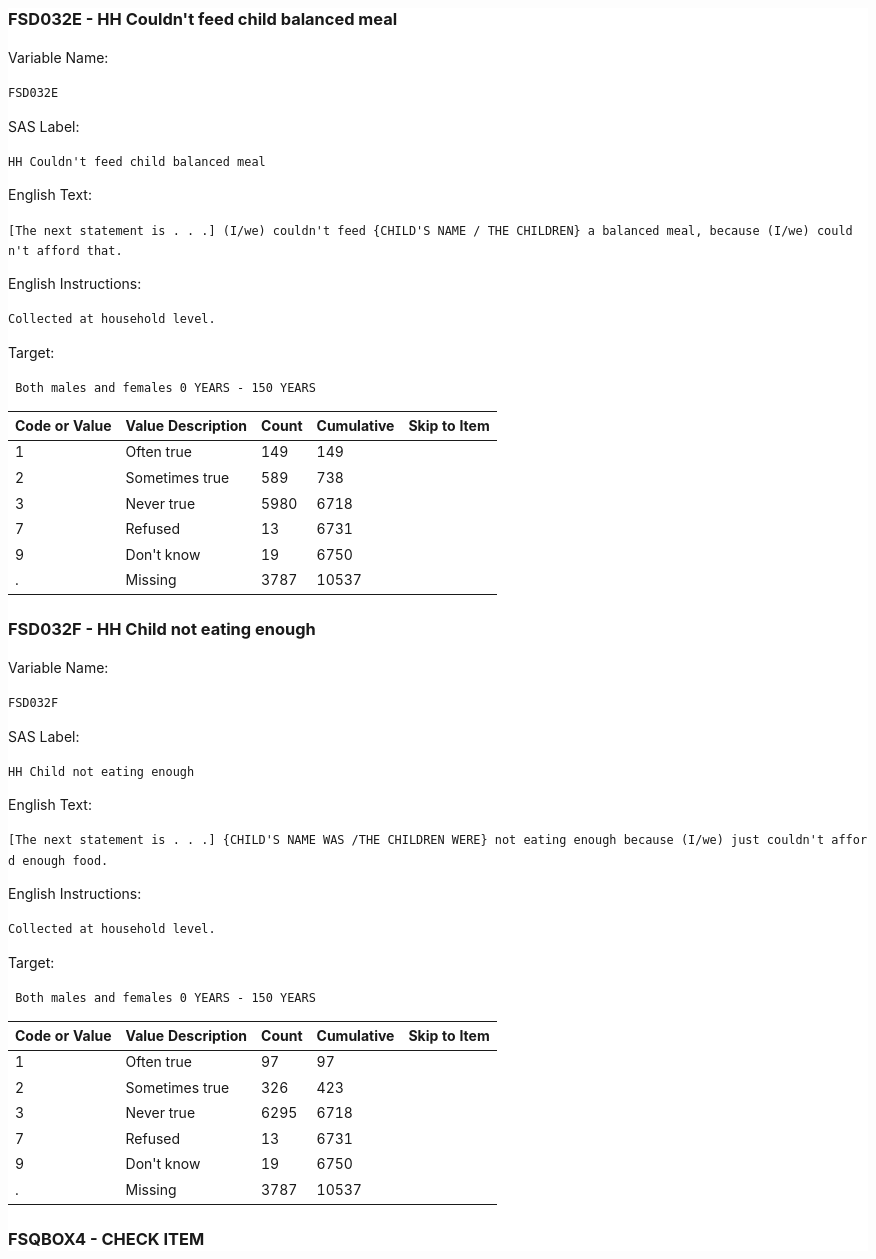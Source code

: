 ### FSD032E - HH Couldn't feed child balanced meal

Variable Name:

    FSD032E
SAS Label:

    HH Couldn't feed child balanced meal
English Text:

    [The next statement is . . .] (I/we) couldn't feed {CHILD'S NAME / THE CHILDREN} a balanced meal, because (I/we) couldn't afford that.
English Instructions:

    Collected at household level.
Target:

     Both males and females 0 YEARS - 150 YEARS
Code or Value | Value Description | Count | Cumulative | Skip to Item  
---|---|---|---|---  
1 | Often true | 149 | 149 |   
2 | Sometimes true | 589 | 738 |   
3 | Never true | 5980 | 6718 |   
7 | Refused | 13 | 6731 |   
9 | Don't know | 19 | 6750 |   
. | Missing | 3787 | 10537 |   
  
### FSD032F - HH Child not eating enough

Variable Name:

    FSD032F
SAS Label:

    HH Child not eating enough
English Text:

    [The next statement is . . .] {CHILD'S NAME WAS /THE CHILDREN WERE} not eating enough because (I/we) just couldn't afford enough food.
English Instructions:

    Collected at household level.
Target:

     Both males and females 0 YEARS - 150 YEARS
Code or Value | Value Description | Count | Cumulative | Skip to Item  
---|---|---|---|---  
1 | Often true | 97 | 97 |   
2 | Sometimes true | 326 | 423 |   
3 | Never true | 6295 | 6718 |   
7 | Refused | 13 | 6731 |   
9 | Don't know | 19 | 6750 |   
. | Missing | 3787 | 10537 |   
  
### FSQBOX4 - CHECK ITEM

